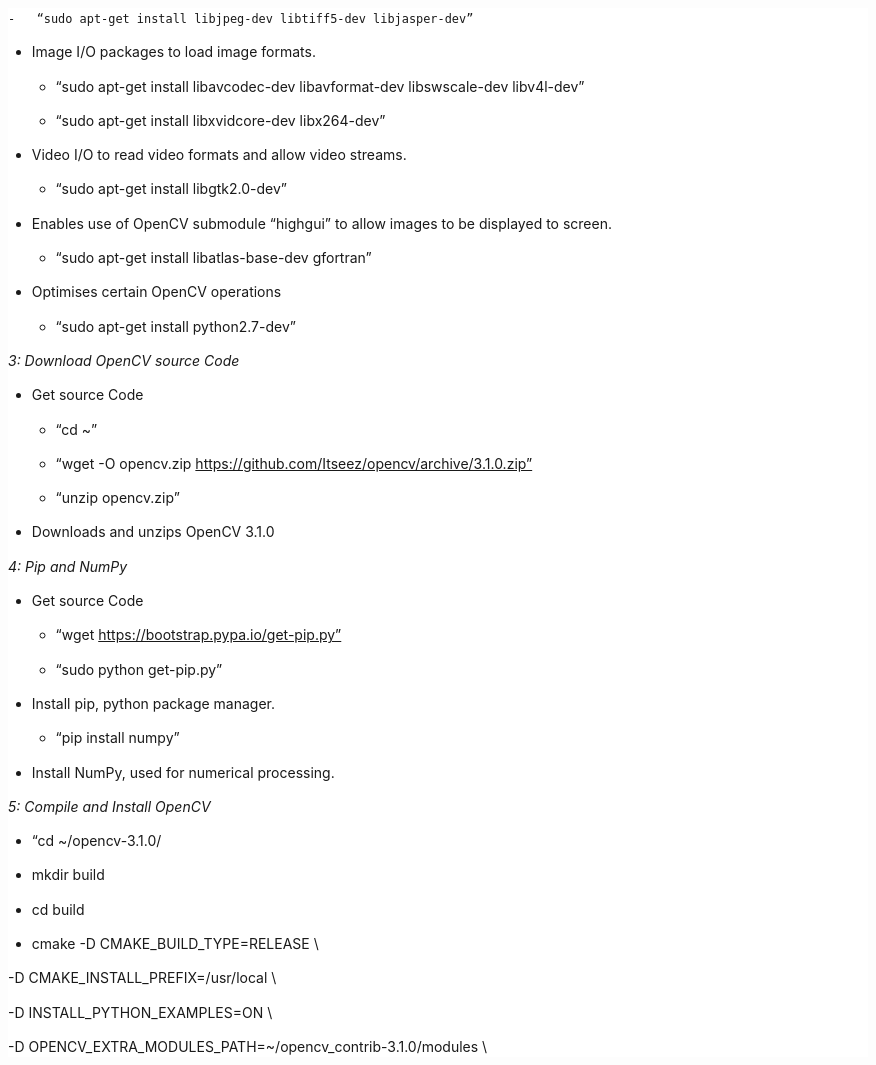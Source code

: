     -   “sudo apt-get install libjpeg-dev libtiff5-dev libjasper-dev”

-   Image I/O packages to load image formats.

    -   “sudo apt-get install libavcodec-dev libavformat-dev
        libswscale-dev libv4l-dev”

    -   “sudo apt-get install libxvidcore-dev libx264-dev”

-   Video I/O to read video formats and allow video streams.

    -   “sudo apt-get install libgtk2.0-dev”

-   Enables use of OpenCV submodule “highgui” to allow images to be
    displayed to screen.

    -   “sudo apt-get install libatlas-base-dev gfortran”

-   Optimises certain OpenCV operations

    -   “sudo apt-get install python2.7-dev”

*3: Download OpenCV source Code*

-   Get source Code

    -   “cd ~”

    -   “wget -O opencv.zip
        https://github.com/Itseez/opencv/archive/3.1.0.zip”

    -   “unzip opencv.zip”

-   Downloads and unzips OpenCV 3.1.0

*4: Pip and NumPy*

-   Get source Code

    -   “wget https://bootstrap.pypa.io/get-pip.py”

    -   “sudo python get-pip.py”

-   Install pip, python package manager.

    -   “pip install numpy”

-   Install NumPy, used for numerical processing.

*5: Compile and Install OpenCV*

-   “cd ~/opencv-3.1.0/

-   mkdir build

-   cd build

-   cmake -D CMAKE\_BUILD\_TYPE=RELEASE \\

-D CMAKE\_INSTALL\_PREFIX=/usr/local \\

-D INSTALL\_PYTHON\_EXAMPLES=ON \\

-D OPENCV\_EXTRA\_MODULES\_PATH=~/opencv\_contrib-3.1.0/modules \\

